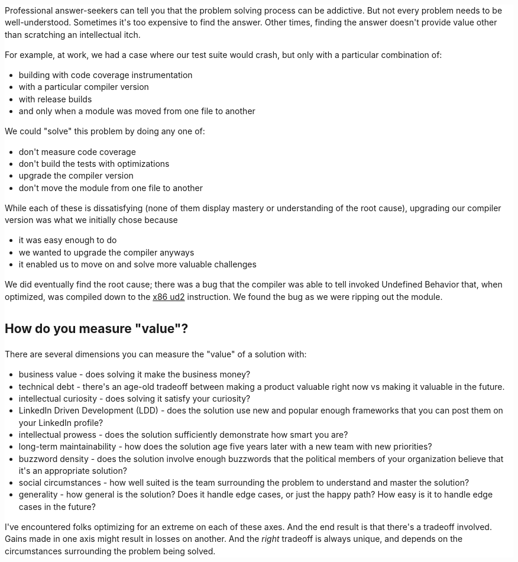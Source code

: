 Professional answer-seekers can tell you that the problem solving process can be addictive. But not
every problem needs to be well-understood. Sometimes it's too expensive to find the answer. Other
times, finding the answer doesn't provide value other than scratching an intellectual itch.

For example, at work, we had a case where our test suite would crash, but only with a particular
combination of:

* building with code coverage instrumentation
* with a particular compiler version
* with release builds
* and only when a module was moved from one file to another

We could "solve" this problem by doing any one of:

* don't measure code coverage
* don't build the tests with optimizations
* upgrade the compiler version
* don't move the module from one file to another

While each of these is dissatisfying (none of them display mastery or understanding of the root
cause), upgrading our compiler version was what we initially chose because

* it was easy enough to do
* we wanted to upgrade the compiler anyways
* it enabled us to move on and solve more valuable challenges

We did eventually find the root cause; there was a bug that the compiler was able to tell invoked
Undefined Behavior that, when optimized, was compiled down to the
[x86 ud2](https://mudongliang.github.io/x86/html/file_module_x86_id_318.html) instruction. We found
the bug as we were ripping out the module.

## How do you measure "value"?

There are several dimensions you can measure the "value" of a solution with:

* business value - does solving it make the business money?
* technical debt - there's an age-old tradeoff between making a product valuable right now vs making
  it valuable in the future.
* intellectual curiosity - does solving it satisfy your curiosity?
* LinkedIn Driven Development (LDD) - does the solution use new and popular enough frameworks that
  you can post them on your LinkedIn profile?
* intellectual prowess - does the solution sufficiently demonstrate how smart you are?
* long-term maintainability - how does the solution age five years later with a new team with new
  priorities?
* buzzword density - does the solution involve enough buzzwords that the political members of your
  organization believe that it's an appropriate solution?
* social circumstances - how well suited is the team surrounding the problem to understand and
  master the solution?
* generality - how general is the solution? Does it handle edge cases, or just the happy path? How
  easy is it to handle edge cases in the future?

I've encountered folks optimizing for an extreme on each of these axes. And the end result is that
there's a tradeoff involved. Gains made in one axis might result in losses on another. And the
_right_ tradeoff is always unique, and depends on the circumstances surrounding the problem being
solved.
